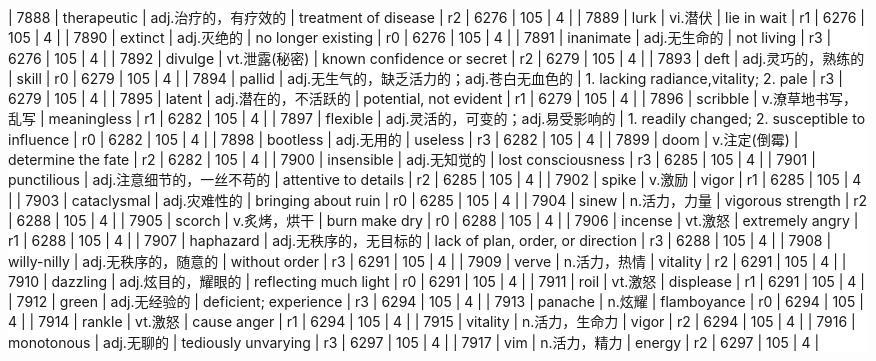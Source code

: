 | 7888 | therapeutic     | adj.治疗的，有疗效的                                                         | treatment of disease                                         | r2    |     6276 |   105 |     4 |
| 7889 | lurk            | vi.潜伏                                                                      | lie in wait                                                  | r1    |     6276 |   105 |     4 |
| 7890 | extinct         | adj.灭绝的                                                                   | no longer existing                                           | r0    |     6276 |   105 |     4 |
| 7891 | inanimate       | adj.无生命的                                                                 | not living                                                   | r3    |     6276 |   105 |     4 |
| 7892 | divulge         | vt.泄露(秘密)                                                                | known confidence or secret                                   | r2    |     6279 |   105 |     4 |
| 7893 | deft            | adj.灵巧的，熟练的                                                           | skill                                                        | r0    |     6279 |   105 |     4 |
| 7894 | pallid          | adj.无生气的，缺乏活力的；adj.苍白无血色的                                   | 1. lacking radiance,vitality; 2. pale                        | r3    |     6279 |   105 |     4 |
| 7895 | latent          | adj.潜在的，不活跃的                                                         | potential, not evident                                       | r1    |     6279 |   105 |     4 |
| 7896 | scribble        | v.潦草地书写，乱写                                                           | meaningless                                                  | r1    |     6282 |   105 |     4 |
| 7897 | flexible        | adj.灵活的，可变的；adj.易受影响的                                           | 1. readily changed; 2. susceptible to influence              | r0    |     6282 |   105 |     4 |
| 7898 | bootless        | adj.无用的                                                                   | useless                                                      | r3    |     6282 |   105 |     4 |
| 7899 | doom            | v.注定(倒霉)                                                                 | determine the fate                                           | r2    |     6282 |   105 |     4 |
| 7900 | insensible      | adj.无知觉的                                                                 | lost consciousness                                           | r3    |     6285 |   105 |     4 |
| 7901 | punctilious     | adj.注意细节的，一丝不苟的                                                   | attentive to details                                         | r2    |     6285 |   105 |     4 |
| 7902 | spike           | v.激励                                                                       | vigor                                                        | r1    |     6285 |   105 |     4 |
| 7903 | cataclysmal     | adj.灾难性的                                                                 | bringing about ruin                                          | r0    |     6285 |   105 |     4 |
| 7904 | sinew           | n.活力，力量                                                                 | vigorous strength                                            | r2    |     6288 |   105 |     4 |
| 7905 | scorch          | v.炙烤，烘干                                                                 | burn make dry                                                | r0    |     6288 |   105 |     4 |
| 7906 | incense         | vt.激怒                                                                      | extremely angry                                              | r1    |     6288 |   105 |     4 |
| 7907 | haphazard       | adj.无秩序的，无目标的                                                       | lack of plan, order, or direction                            | r3    |     6288 |   105 |     4 |
| 7908 | willy-nilly     | adj.无秩序的，随意的                                                         | without order                                                | r3    |     6291 |   105 |     4 |
| 7909 | verve           | n.活力，热情                                                                 | vitality                                                     | r2    |     6291 |   105 |     4 |
| 7910 | dazzling        | adj.炫目的，耀眼的                                                           | reflecting much light                                        | r0    |     6291 |   105 |     4 |
| 7911 | roil            | vt.激怒                                                                      | displease                                                    | r1    |     6291 |   105 |     4 |
| 7912 | green           | adj.无经验的                                                                 | deficient; experience                                        | r3    |     6294 |   105 |     4 |
| 7913 | panache         | n.炫耀                                                                       | flamboyance                                                  | r0    |     6294 |   105 |     4 |
| 7914 | rankle          | vt.激怒                                                                      | cause anger                                                  | r1    |     6294 |   105 |     4 |
| 7915 | vitality        | n.活力，生命力                                                               | vigor                                                        | r2    |     6294 |   105 |     4 |
| 7916 | monotonous      | adj.无聊的                                                                   | tediously unvarying                                          | r3    |     6297 |   105 |     4 |
| 7917 | vim             | n.活力，精力                                                                 | energy                                                       | r2    |     6297 |   105 |     4 |